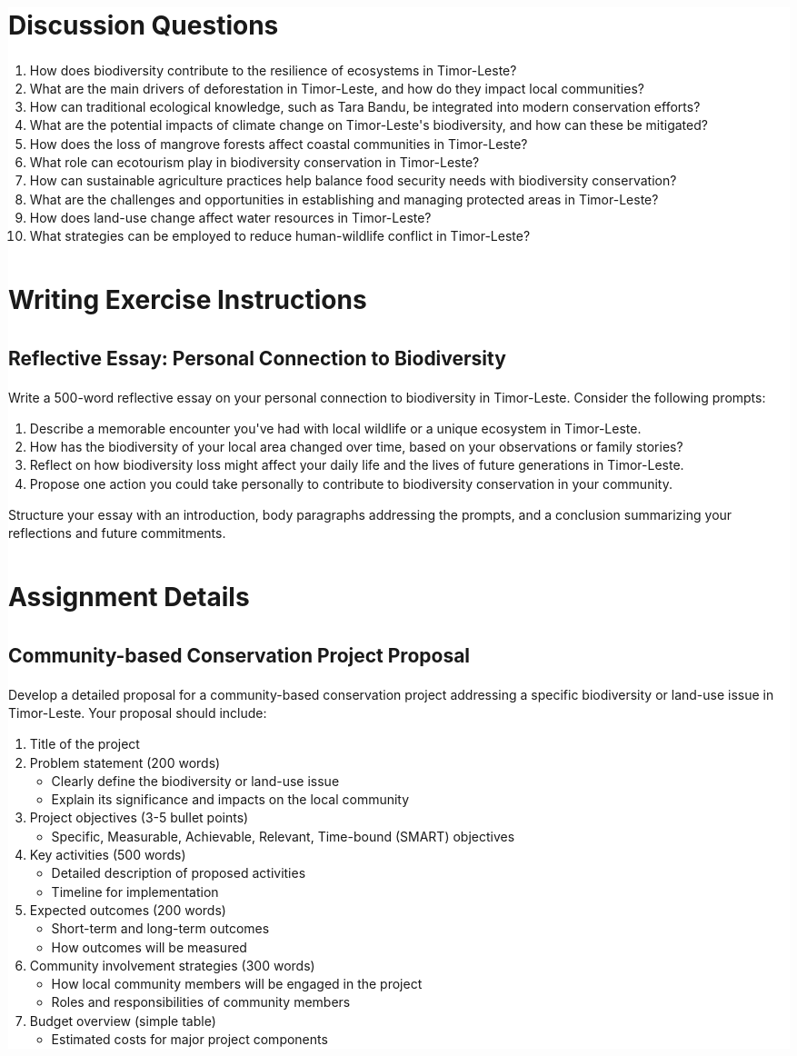 # Discussion Questions

1. How does biodiversity contribute to the resilience of ecosystems in Timor-Leste?
2. What are the main drivers of deforestation in Timor-Leste, and how do they impact local communities?
3. How can traditional ecological knowledge, such as Tara Bandu, be integrated into modern conservation efforts?
4. What are the potential impacts of climate change on Timor-Leste's biodiversity, and how can these be mitigated?
5. How does the loss of mangrove forests affect coastal communities in Timor-Leste?
6. What role can ecotourism play in biodiversity conservation in Timor-Leste?
7. How can sustainable agriculture practices help balance food security needs with biodiversity conservation?
8. What are the challenges and opportunities in establishing and managing protected areas in Timor-Leste?
9. How does land-use change affect water resources in Timor-Leste?
10. What strategies can be employed to reduce human-wildlife conflict in Timor-Leste?

# Writing Exercise Instructions

## Reflective Essay: Personal Connection to Biodiversity

Write a 500-word reflective essay on your personal connection to biodiversity in Timor-Leste. Consider the following prompts:

1. Describe a memorable encounter you've had with local wildlife or a unique ecosystem in Timor-Leste.
2. How has the biodiversity of your local area changed over time, based on your observations or family stories?
3. Reflect on how biodiversity loss might affect your daily life and the lives of future generations in Timor-Leste.
4. Propose one action you could take personally to contribute to biodiversity conservation in your community.

Structure your essay with an introduction, body paragraphs addressing the prompts, and a conclusion summarizing your reflections and future commitments.

# Assignment Details

## Community-based Conservation Project Proposal

Develop a detailed proposal for a community-based conservation project addressing a specific biodiversity or land-use issue in Timor-Leste. Your proposal should include:

1. Title of the project
2. Problem statement (200 words)
   - Clearly define the biodiversity or land-use issue
   - Explain its significance and impacts on the local community
3. Project objectives (3-5 bullet points)
   - Specific, Measurable, Achievable, Relevant, Time-bound (SMART) objectives
4. Key activities (500 words)
   - Detailed description of proposed activities
   - Timeline for implementation
5. Expected outcomes (200 words)
   - Short-term and long-term outcomes
   - How outcomes will be measured
6. Community involvement strategies (300 words)
   - How local community members will be engaged in the project
   - Roles and responsibilities of community members
7. Budget overview (simple table)
   - Estimated costs for major project components